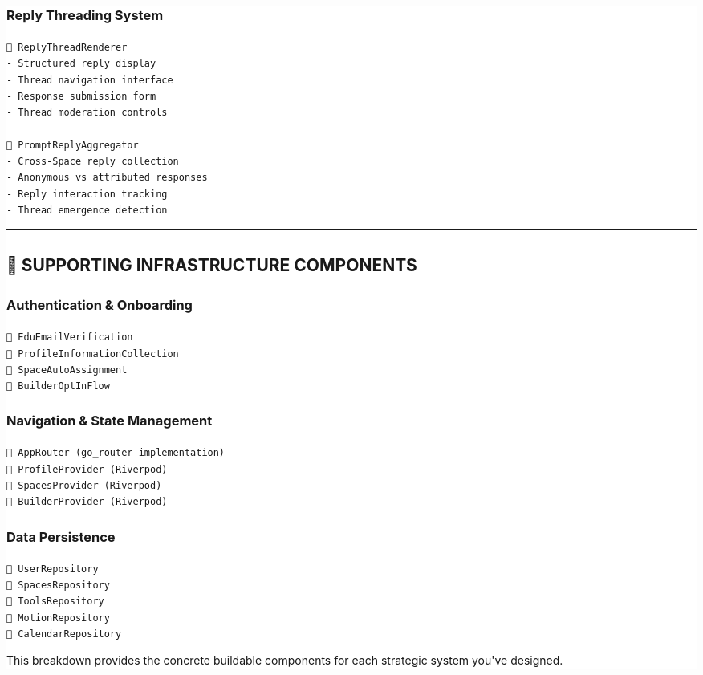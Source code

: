 ### **Reply Threading System**
```
💭 ReplyThreadRenderer
- Structured reply display
- Thread navigation interface
- Response submission form
- Thread moderation controls

💭 PromptReplyAggregator
- Cross-Space reply collection
- Anonymous vs attributed responses
- Reply interaction tracking
- Thread emergence detection
```

---

## 🔧 SUPPORTING INFRASTRUCTURE COMPONENTS

### **Authentication & Onboarding**
```
🔐 EduEmailVerification
🔐 ProfileInformationCollection  
🔐 SpaceAutoAssignment
🔐 BuilderOptInFlow
```

### **Navigation & State Management**
```
🧭 AppRouter (go_router implementation)
🧭 ProfileProvider (Riverpod)
🧭 SpacesProvider (Riverpod)
🧭 BuilderProvider (Riverpod)
```

### **Data Persistence**
```
💾 UserRepository
💾 SpacesRepository  
💾 ToolsRepository
💾 MotionRepository
💾 CalendarRepository
```

This breakdown provides the concrete buildable components for each strategic system you've designed. 